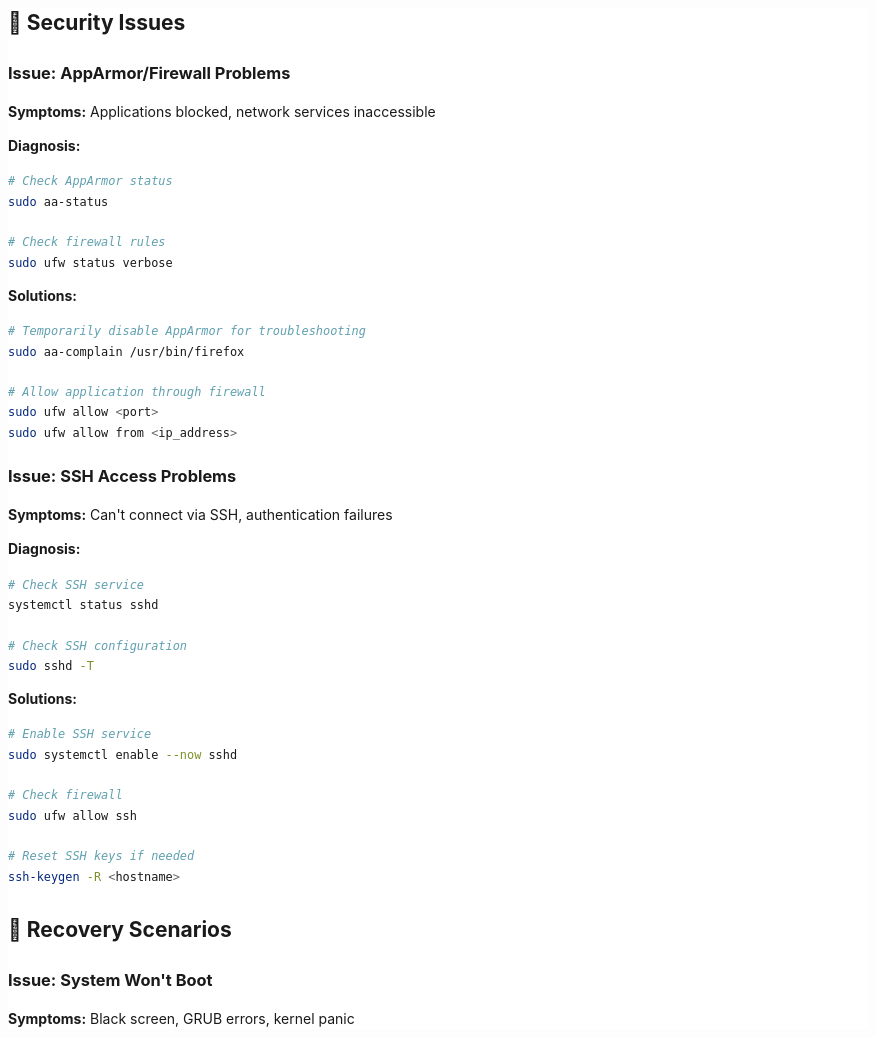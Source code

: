 ## 🔐 Security Issues

### Issue: AppArmor/Firewall Problems
**Symptoms:** Applications blocked, network services inaccessible

**Diagnosis:**
```bash
# Check AppArmor status
sudo aa-status

# Check firewall rules
sudo ufw status verbose
```

**Solutions:**
```bash
# Temporarily disable AppArmor for troubleshooting
sudo aa-complain /usr/bin/firefox

# Allow application through firewall
sudo ufw allow <port>
sudo ufw allow from <ip_address>
```

### Issue: SSH Access Problems
**Symptoms:** Can't connect via SSH, authentication failures

**Diagnosis:**
```bash
# Check SSH service
systemctl status sshd

# Check SSH configuration
sudo sshd -T
```

**Solutions:**
```bash
# Enable SSH service
sudo systemctl enable --now sshd

# Check firewall
sudo ufw allow ssh

# Reset SSH keys if needed
ssh-keygen -R <hostname>
```

## 🔄 Recovery Scenarios

### Issue: System Won't Boot
**Symptoms:** Black screen, GRUB errors, kernel panic
